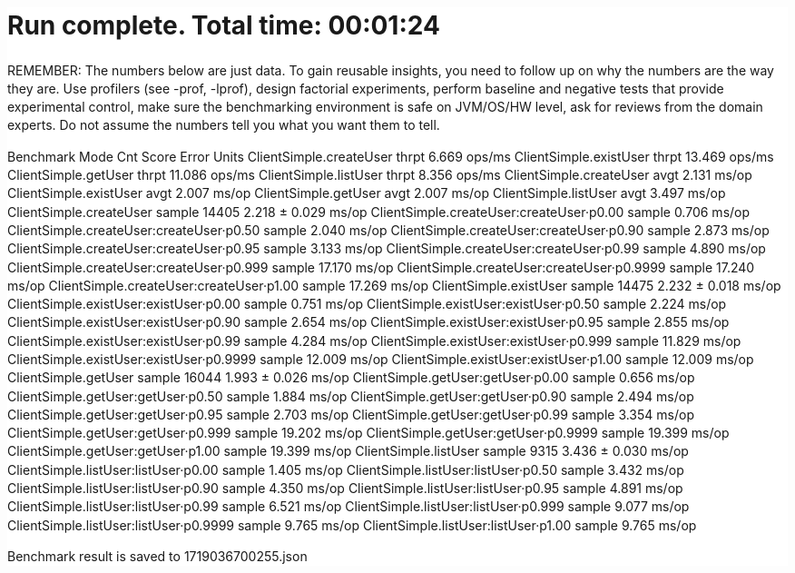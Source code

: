 
# Run complete. Total time: 00:01:24

REMEMBER: The numbers below are just data. To gain reusable insights, you need to follow up on
why the numbers are the way they are. Use profilers (see -prof, -lprof), design factorial
experiments, perform baseline and negative tests that provide experimental control, make sure
the benchmarking environment is safe on JVM/OS/HW level, ask for reviews from the domain experts.
Do not assume the numbers tell you what you want them to tell.

Benchmark                                     Mode    Cnt   Score   Error   Units
ClientSimple.createUser                      thrpt          6.669          ops/ms
ClientSimple.existUser                       thrpt         13.469          ops/ms
ClientSimple.getUser                         thrpt         11.086          ops/ms
ClientSimple.listUser                        thrpt          8.356          ops/ms
ClientSimple.createUser                       avgt          2.131           ms/op
ClientSimple.existUser                        avgt          2.007           ms/op
ClientSimple.getUser                          avgt          2.007           ms/op
ClientSimple.listUser                         avgt          3.497           ms/op
ClientSimple.createUser                     sample  14405   2.218 ± 0.029   ms/op
ClientSimple.createUser:createUser·p0.00    sample          0.706           ms/op
ClientSimple.createUser:createUser·p0.50    sample          2.040           ms/op
ClientSimple.createUser:createUser·p0.90    sample          2.873           ms/op
ClientSimple.createUser:createUser·p0.95    sample          3.133           ms/op
ClientSimple.createUser:createUser·p0.99    sample          4.890           ms/op
ClientSimple.createUser:createUser·p0.999   sample         17.170           ms/op
ClientSimple.createUser:createUser·p0.9999  sample         17.240           ms/op
ClientSimple.createUser:createUser·p1.00    sample         17.269           ms/op
ClientSimple.existUser                      sample  14475   2.232 ± 0.018   ms/op
ClientSimple.existUser:existUser·p0.00      sample          0.751           ms/op
ClientSimple.existUser:existUser·p0.50      sample          2.224           ms/op
ClientSimple.existUser:existUser·p0.90      sample          2.654           ms/op
ClientSimple.existUser:existUser·p0.95      sample          2.855           ms/op
ClientSimple.existUser:existUser·p0.99      sample          4.284           ms/op
ClientSimple.existUser:existUser·p0.999     sample         11.829           ms/op
ClientSimple.existUser:existUser·p0.9999    sample         12.009           ms/op
ClientSimple.existUser:existUser·p1.00      sample         12.009           ms/op
ClientSimple.getUser                        sample  16044   1.993 ± 0.026   ms/op
ClientSimple.getUser:getUser·p0.00          sample          0.656           ms/op
ClientSimple.getUser:getUser·p0.50          sample          1.884           ms/op
ClientSimple.getUser:getUser·p0.90          sample          2.494           ms/op
ClientSimple.getUser:getUser·p0.95          sample          2.703           ms/op
ClientSimple.getUser:getUser·p0.99          sample          3.354           ms/op
ClientSimple.getUser:getUser·p0.999         sample         19.202           ms/op
ClientSimple.getUser:getUser·p0.9999        sample         19.399           ms/op
ClientSimple.getUser:getUser·p1.00          sample         19.399           ms/op
ClientSimple.listUser                       sample   9315   3.436 ± 0.030   ms/op
ClientSimple.listUser:listUser·p0.00        sample          1.405           ms/op
ClientSimple.listUser:listUser·p0.50        sample          3.432           ms/op
ClientSimple.listUser:listUser·p0.90        sample          4.350           ms/op
ClientSimple.listUser:listUser·p0.95        sample          4.891           ms/op
ClientSimple.listUser:listUser·p0.99        sample          6.521           ms/op
ClientSimple.listUser:listUser·p0.999       sample          9.077           ms/op
ClientSimple.listUser:listUser·p0.9999      sample          9.765           ms/op
ClientSimple.listUser:listUser·p1.00        sample          9.765           ms/op

Benchmark result is saved to 1719036700255.json
